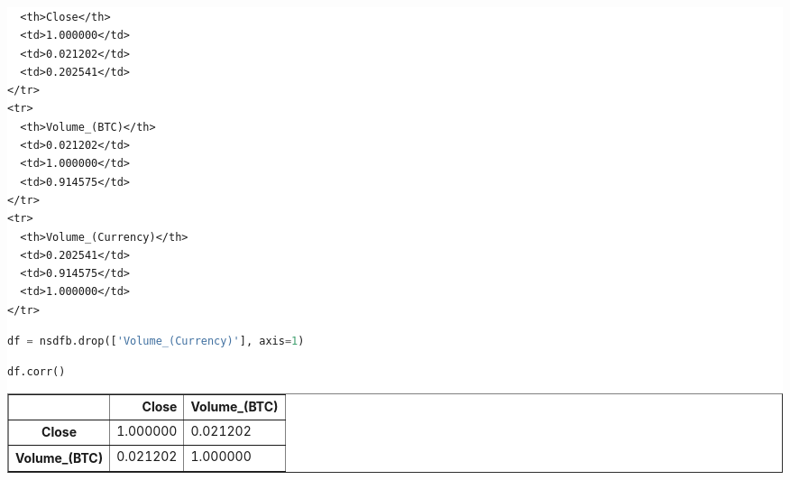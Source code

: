       <th>Close</th>
      <td>1.000000</td>
      <td>0.021202</td>
      <td>0.202541</td>
    </tr>
    <tr>
      <th>Volume_(BTC)</th>
      <td>0.021202</td>
      <td>1.000000</td>
      <td>0.914575</td>
    </tr>
    <tr>
      <th>Volume_(Currency)</th>
      <td>0.202541</td>
      <td>0.914575</td>
      <td>1.000000</td>
    </tr>
  </tbody>
</table>
</div>




```python
df = nsdfb.drop(['Volume_(Currency)'], axis=1)
```


```python
df.corr()
```




<div>
<style scoped>
    .dataframe tbody tr th:only-of-type {
        vertical-align: middle;
    }

    .dataframe tbody tr th {
        vertical-align: top;
    }

    .dataframe thead th {
        text-align: right;
    }
</style>
<table border="1" class="dataframe">
  <thead>
    <tr style="text-align: right;">
      <th></th>
      <th>Close</th>
      <th>Volume_(BTC)</th>
    </tr>
  </thead>
  <tbody>
    <tr>
      <th>Close</th>
      <td>1.000000</td>
      <td>0.021202</td>
    </tr>
    <tr>
      <th>Volume_(BTC)</th>
      <td>0.021202</td>
      <td>1.000000</td>
    </tr>
  </tbody>